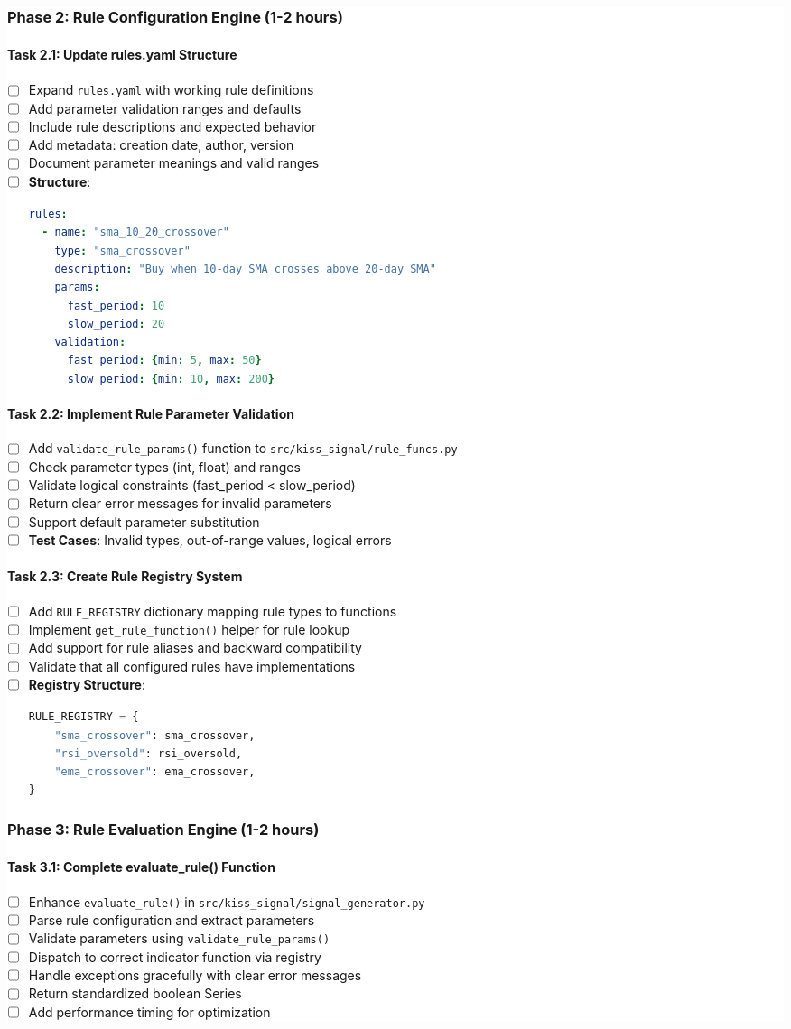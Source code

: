 ### Phase 2: Rule Configuration Engine (1-2 hours)

#### Task 2.1: Update rules.yaml Structure
- [ ] Expand `rules.yaml` with working rule definitions
- [ ] Add parameter validation ranges and defaults
- [ ] Include rule descriptions and expected behavior
- [ ] Add metadata: creation date, author, version
- [ ] Document parameter meanings and valid ranges
- [ ] **Structure**:
  ```yaml
  rules:
    - name: "sma_10_20_crossover"
      type: "sma_crossover"
      description: "Buy when 10-day SMA crosses above 20-day SMA"
      params:
        fast_period: 10
        slow_period: 20
      validation:
        fast_period: {min: 5, max: 50}
        slow_period: {min: 10, max: 200}
  ```

#### Task 2.2: Implement Rule Parameter Validation
- [ ] Add `validate_rule_params()` function to `src/kiss_signal/rule_funcs.py`
- [ ] Check parameter types (int, float) and ranges
- [ ] Validate logical constraints (fast_period < slow_period)
- [ ] Return clear error messages for invalid parameters
- [ ] Support default parameter substitution
- [ ] **Test Cases**: Invalid types, out-of-range values, logical errors

#### Task 2.3: Create Rule Registry System
- [ ] Add `RULE_REGISTRY` dictionary mapping rule types to functions
- [ ] Implement `get_rule_function()` helper for rule lookup
- [ ] Add support for rule aliases and backward compatibility
- [ ] Validate that all configured rules have implementations
- [ ] **Registry Structure**:
  ```python
  RULE_REGISTRY = {
      "sma_crossover": sma_crossover,
      "rsi_oversold": rsi_oversold,
      "ema_crossover": ema_crossover,
  }
  ```

### Phase 3: Rule Evaluation Engine (1-2 hours)

#### Task 3.1: Complete evaluate_rule() Function
- [ ] Enhance `evaluate_rule()` in `src/kiss_signal/signal_generator.py`
- [ ] Parse rule configuration and extract parameters
- [ ] Validate parameters using `validate_rule_params()`
- [ ] Dispatch to correct indicator function via registry
- [ ] Handle exceptions gracefully with clear error messages
- [ ] Return standardized boolean Series
- [ ] Add performance timing for optimization

